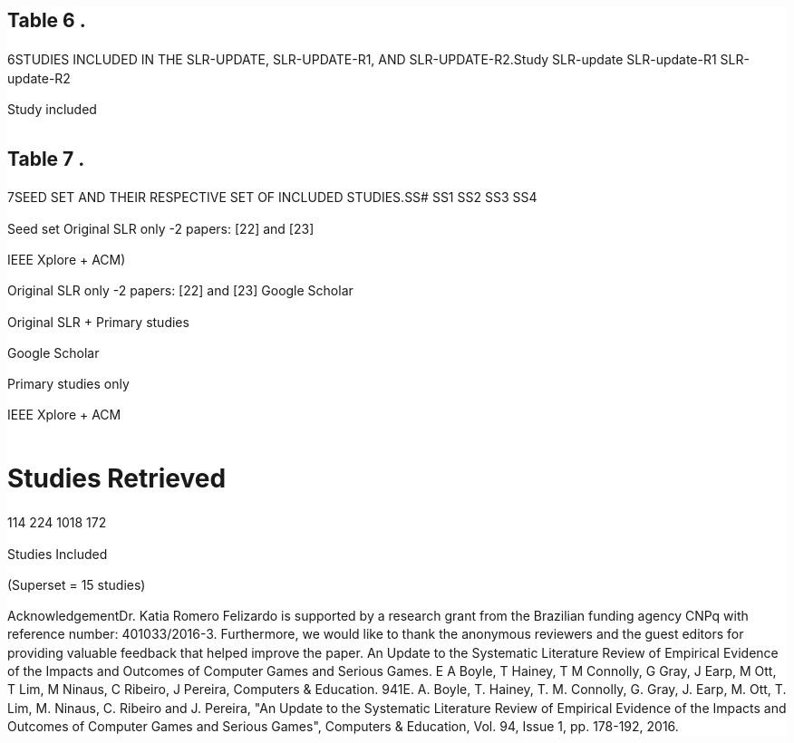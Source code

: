 ## Table 6 .
6STUDIES INCLUDED IN THE SLR-UPDATE, SLR-UPDATE-R1, AND SLR-UPDATE-R2.Study 
SLR-update 
SLR-update-R1 
SLR-update-R2 

Study included 



## Table 7 .
7SEED SET AND THEIR RESPECTIVE SET OF INCLUDED STUDIES.SS# 
SS1 
SS2 
SS3 
SS4 

Seed set 
Original SLR only -2 
papers: [22] and [23] 

IEEE Xplore + ACM) 

Original SLR only -2 
papers: [22] and 
[23] Google Scholar 

Original SLR + Primary 
studies 

Google Scholar 

Primary studies only 

IEEE Xplore + ACM 

# Studies Retrieved 
114 
224 
1018 
172 

Studies Included 

(Superset = 15 studies) 


AcknowledgementDr. Katia Romero Felizardo is supported by a research grant from the Brazilian funding agency CNPq with reference number: 401033/2016-3. Furthermore, we would like to thank the anonymous reviewers and the guest editors for providing valuable feedback that helped improve the paper.
An Update to the Systematic Literature Review of Empirical Evidence of the Impacts and Outcomes of Computer Games and Serious Games. E A Boyle, T Hainey, T M Connolly, G Gray, J Earp, M Ott, T Lim, M Ninaus, C Ribeiro, J Pereira, Computers & Education. 941E. A. Boyle, T. Hainey, T. M. Connolly, G. Gray, J. Earp, M. Ott, T. Lim, M. Ninaus, C. Ribeiro and J. Pereira, "An Update to the Systematic Literature Review of Empirical Evidence of the Impacts and Outcomes of Computer Games and Serious Games", Computers & Education, Vol. 94, Issue 1, pp. 178-192, 2016.
